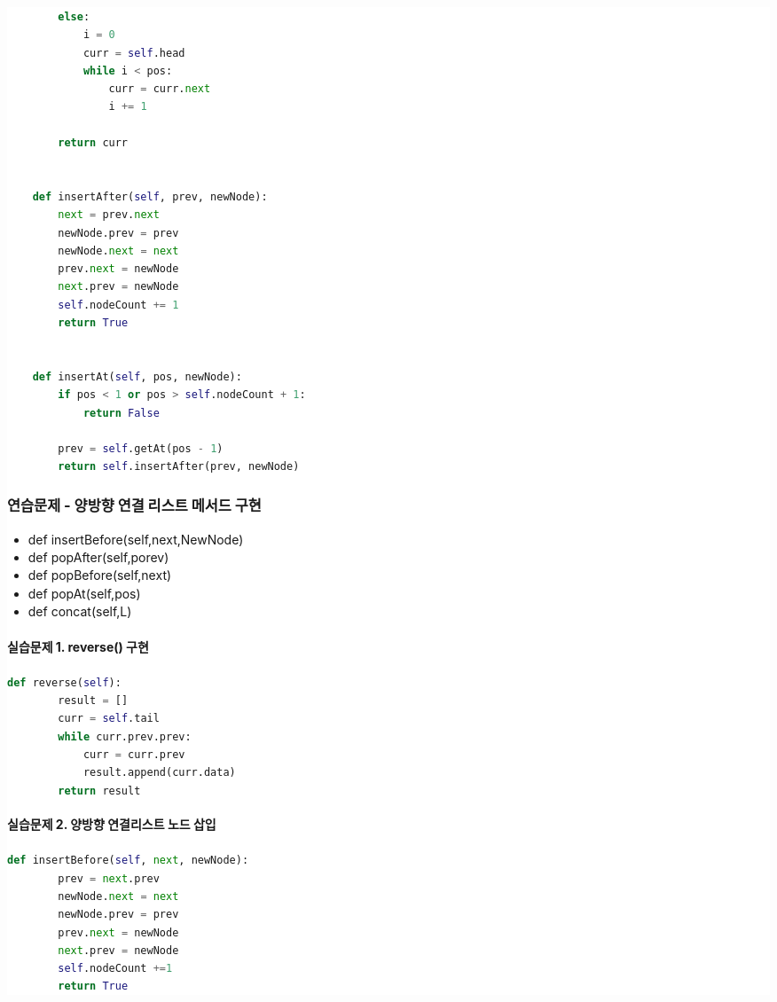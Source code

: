 ```python
        else:
            i = 0
            curr = self.head
            while i < pos:
                curr = curr.next
                i += 1

        return curr


    def insertAfter(self, prev, newNode):
        next = prev.next
        newNode.prev = prev
        newNode.next = next
        prev.next = newNode
        next.prev = newNode
        self.nodeCount += 1
        return True


    def insertAt(self, pos, newNode):
        if pos < 1 or pos > self.nodeCount + 1:
            return False

        prev = self.getAt(pos - 1)
        return self.insertAfter(prev, newNode)

```

### 연습문제 - 양방향 연결 리스트 메서드 구현

- def insertBefore(self,next,NewNode)
- def popAfter(self,porev)
- def popBefore(self,next)
- def popAt(self,pos)
- def concat(self,L)

#### 실습문제 1. reverse() 구현

```python
def reverse(self):
        result = []
        curr = self.tail
        while curr.prev.prev:
            curr = curr.prev
            result.append(curr.data)
        return result
```

#### 실습문제 2. 양방향 연결리스트 노드 삽입

```python
def insertBefore(self, next, newNode):
        prev = next.prev
        newNode.next = next
        newNode.prev = prev
        prev.next = newNode
        next.prev = newNode
        self.nodeCount +=1
        return True
```

